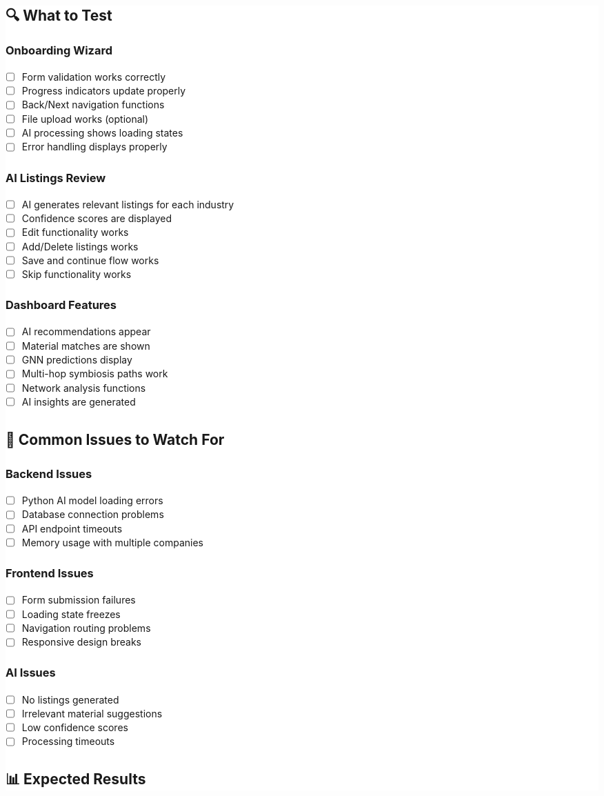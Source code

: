 ## 🔍 What to Test

### Onboarding Wizard
- [ ] Form validation works correctly
- [ ] Progress indicators update properly
- [ ] Back/Next navigation functions
- [ ] File upload works (optional)
- [ ] AI processing shows loading states
- [ ] Error handling displays properly

### AI Listings Review
- [ ] AI generates relevant listings for each industry
- [ ] Confidence scores are displayed
- [ ] Edit functionality works
- [ ] Add/Delete listings works
- [ ] Save and continue flow works
- [ ] Skip functionality works

### Dashboard Features
- [ ] AI recommendations appear
- [ ] Material matches are shown
- [ ] GNN predictions display
- [ ] Multi-hop symbiosis paths work
- [ ] Network analysis functions
- [ ] AI insights are generated

## 🐛 Common Issues to Watch For

### Backend Issues
- [ ] Python AI model loading errors
- [ ] Database connection problems
- [ ] API endpoint timeouts
- [ ] Memory usage with multiple companies

### Frontend Issues
- [ ] Form submission failures
- [ ] Loading state freezes
- [ ] Navigation routing problems
- [ ] Responsive design breaks

### AI Issues
- [ ] No listings generated
- [ ] Irrelevant material suggestions
- [ ] Low confidence scores
- [ ] Processing timeouts

## 📊 Expected Results
